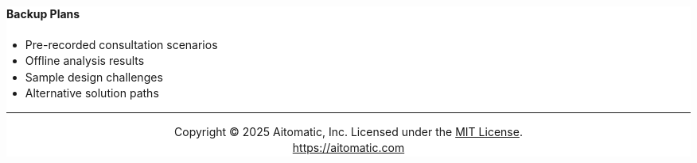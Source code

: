 #### Backup Plans

- Pre-recorded consultation scenarios
- Offline analysis results
- Sample design challenges
- Alternative solution paths

---
<p align="center">
Copyright © 2025 Aitomatic, Inc. Licensed under the <a href="../../LICENSE.md">MIT License</a>.
<br/>
<a href="https://aitomatic.com">https://aitomatic.com</a>
</p>
